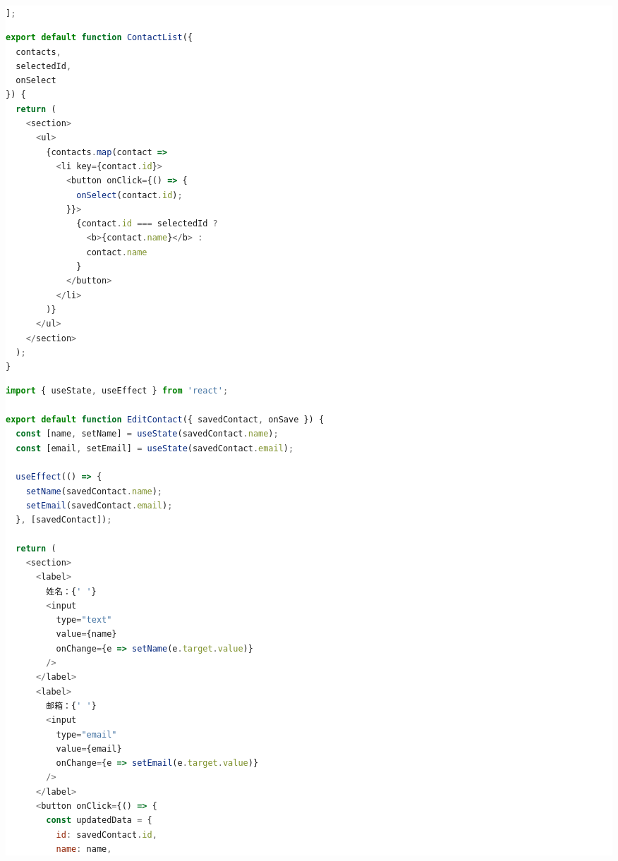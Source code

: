 ```js src/App.js hidden
];
```

```js src/ContactList.js hidden
export default function ContactList({
  contacts,
  selectedId,
  onSelect
}) {
  return (
    <section>
      <ul>
        {contacts.map(contact =>
          <li key={contact.id}>
            <button onClick={() => {
              onSelect(contact.id);
            }}>
              {contact.id === selectedId ?
                <b>{contact.name}</b> :
                contact.name
              }
            </button>
          </li>
        )}
      </ul>
    </section>
  );
}
```

```js src/EditContact.js active
import { useState, useEffect } from 'react';

export default function EditContact({ savedContact, onSave }) {
  const [name, setName] = useState(savedContact.name);
  const [email, setEmail] = useState(savedContact.email);

  useEffect(() => {
    setName(savedContact.name);
    setEmail(savedContact.email);
  }, [savedContact]);

  return (
    <section>
      <label>
        姓名：{' '}
        <input
          type="text"
          value={name}
          onChange={e => setName(e.target.value)}
        />
      </label>
      <label>
        邮箱：{' '}
        <input
          type="email"
          value={email}
          onChange={e => setEmail(e.target.value)}
        />
      </label>
      <button onClick={() => {
        const updatedData = {
          id: savedContact.id,
          name: name,
```